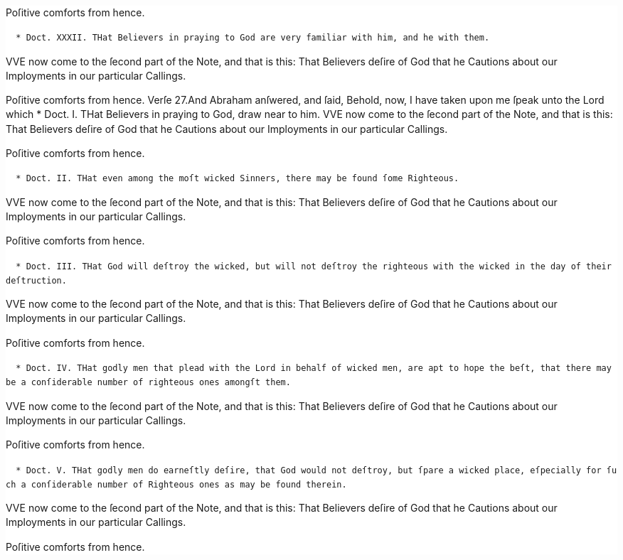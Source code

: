 Poſitive comforts from hence.

      * Doct. XXXII. THat Believers in praying to God are very familiar with him, and he with them.
VVE now come to the ſecond part of the Note, and that is this:
That Believers deſire of God that he 
Cautions about our Imployments in our particular Callings.

Poſitive comforts from hence.
Verſe 27.And Abraham anſwered, and ſaid, Behold, now, I have taken upon me ſpeak unto the Lord which
      * Doct. I. THat Believers in praying to God, draw near to him.
VVE now come to the ſecond part of the Note, and that is this:
That Believers deſire of God that he 
Cautions about our Imployments in our particular Callings.

Poſitive comforts from hence.

      * Doct. II. THat even among the moſt wicked Sinners, there may be found ſome Righteous.
VVE now come to the ſecond part of the Note, and that is this:
That Believers deſire of God that he 
Cautions about our Imployments in our particular Callings.

Poſitive comforts from hence.

      * Doct. III. THat God will deſtroy the wicked, but will not deſtroy the righteous with the wicked in the day of their deſtruction.
VVE now come to the ſecond part of the Note, and that is this:
That Believers deſire of God that he 
Cautions about our Imployments in our particular Callings.

Poſitive comforts from hence.

      * Doct. IV. THat godly men that plead with the Lord in behalf of wicked men, are apt to hope the beſt, that there may be a conſiderable number of righteous ones amongſt them.
VVE now come to the ſecond part of the Note, and that is this:
That Believers deſire of God that he 
Cautions about our Imployments in our particular Callings.

Poſitive comforts from hence.

      * Doct. V. THat godly men do earneſtly deſire, that God would not deſtroy, but ſpare a wicked place, eſpecially for ſuch a conſiderable number of Righteous ones as may be found therein.
VVE now come to the ſecond part of the Note, and that is this:
That Believers deſire of God that he 
Cautions about our Imployments in our particular Callings.

Poſitive comforts from hence.

